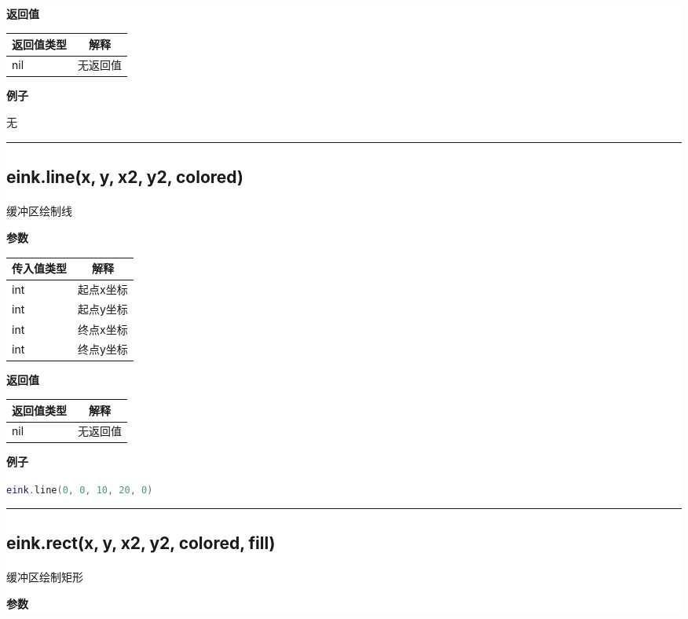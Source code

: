 **返回值**

|返回值类型|解释|
|-|-|
|nil|无返回值|

**例子**

无

---

## eink.line(x, y, x2, y2, colored)



缓冲区绘制线

**参数**

|传入值类型|解释|
|-|-|
|int|起点x坐标|
|int|起点y坐标|
|int|终点x坐标|
|int|终点y坐标|

**返回值**

|返回值类型|解释|
|-|-|
|nil|无返回值|

**例子**

```lua
eink.line(0, 0, 10, 20, 0)

```

---

## eink.rect(x, y, x2, y2, colored, fill)



缓冲区绘制矩形

**参数**
